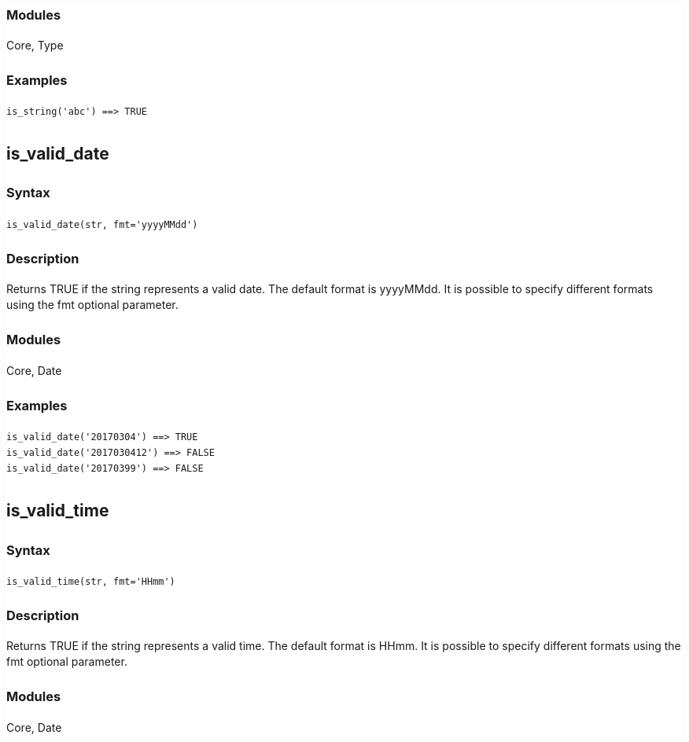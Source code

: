 

### Modules
Core, Type

### Examples
```
is_string('abc') ==> TRUE
```

<a name="is_valid_date"></a>
## is_valid_date
### Syntax
```
is_valid_date(str, fmt='yyyyMMdd')
```

### Description
Returns TRUE if the string represents a valid date. The default format
is yyyyMMdd. It is possible to specify different formats using the fmt
optional parameter.



### Modules
Core, Date

### Examples
```
is_valid_date('20170304') ==> TRUE
is_valid_date('2017030412') ==> FALSE
is_valid_date('20170399') ==> FALSE
```

<a name="is_valid_time"></a>
## is_valid_time
### Syntax
```
is_valid_time(str, fmt='HHmm')
```

### Description
Returns TRUE if the string represents a valid time. The default format
is HHmm. It is possible to specify different formats using the fmt
optional parameter.



### Modules
Core, Date
